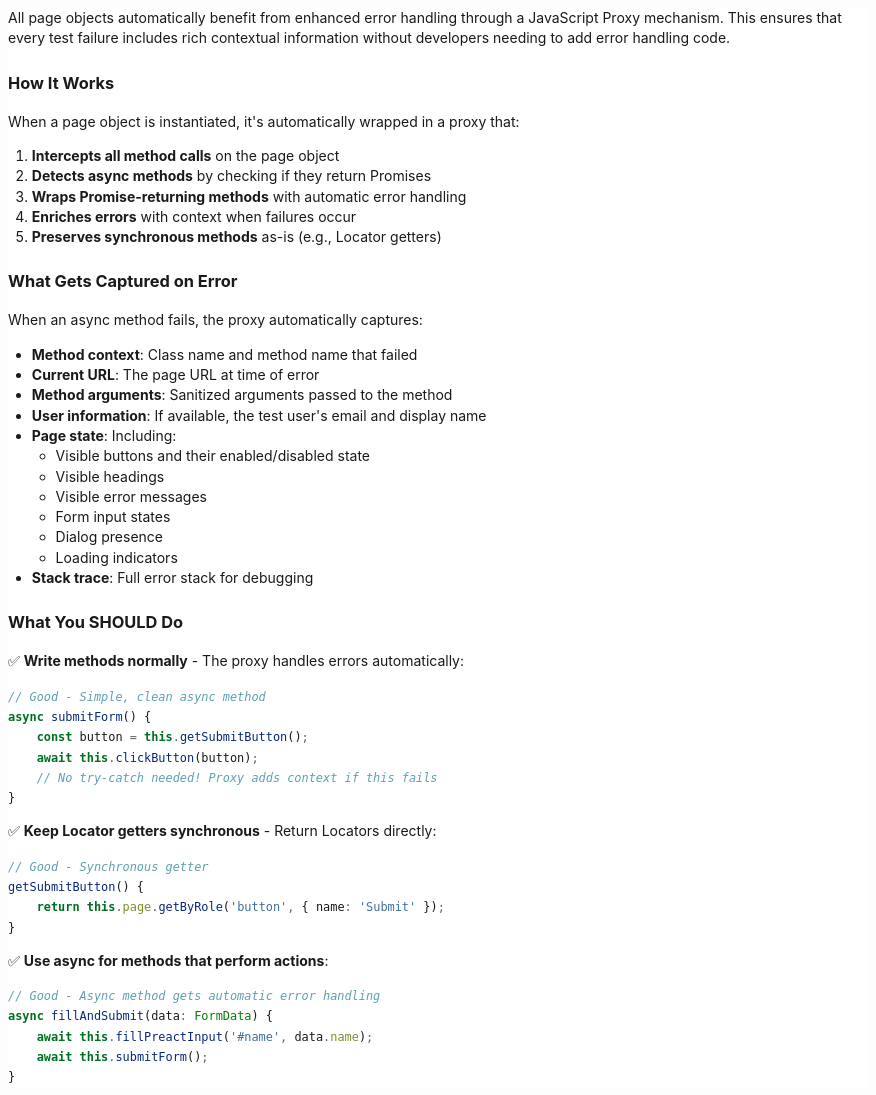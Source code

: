 All page objects automatically benefit from enhanced error handling through a JavaScript Proxy mechanism. This ensures that every test failure includes rich contextual information without developers needing to add error handling code.

### How It Works

When a page object is instantiated, it's automatically wrapped in a proxy that:

1. **Intercepts all method calls** on the page object
2. **Detects async methods** by checking if they return Promises
3. **Wraps Promise-returning methods** with automatic error handling
4. **Enriches errors** with context when failures occur
5. **Preserves synchronous methods** as-is (e.g., Locator getters)

### What Gets Captured on Error

When an async method fails, the proxy automatically captures:

- **Method context**: Class name and method name that failed
- **Current URL**: The page URL at time of error
- **Method arguments**: Sanitized arguments passed to the method
- **User information**: If available, the test user's email and display name
- **Page state**: Including:
    - Visible buttons and their enabled/disabled state
    - Visible headings
    - Visible error messages
    - Form input states
    - Dialog presence
    - Loading indicators
- **Stack trace**: Full error stack for debugging

### What You SHOULD Do

✅ **Write methods normally** - The proxy handles errors automatically:

```typescript
// Good - Simple, clean async method
async submitForm() {
    const button = this.getSubmitButton();
    await this.clickButton(button);
    // No try-catch needed! Proxy adds context if this fails
}
```

✅ **Keep Locator getters synchronous** - Return Locators directly:

```typescript
// Good - Synchronous getter
getSubmitButton() {
    return this.page.getByRole('button', { name: 'Submit' });
}
```

✅ **Use async for methods that perform actions**:

```typescript
// Good - Async method gets automatic error handling
async fillAndSubmit(data: FormData) {
    await this.fillPreactInput('#name', data.name);
    await this.submitForm();
}
```

